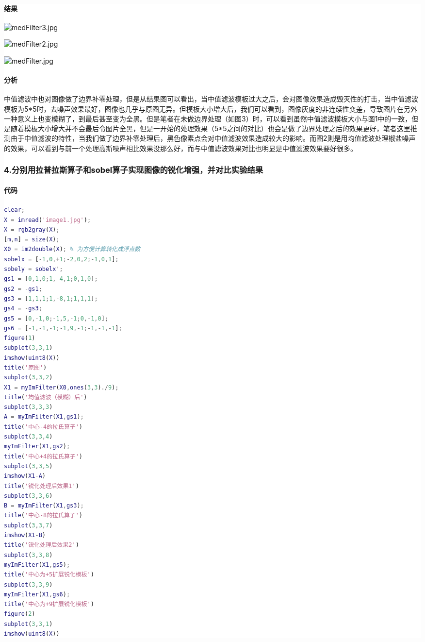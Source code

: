 #### 结果

![medFilter3.jpg](https://i.loli.net/2020/03/29/fOlgLpiYevtWQk7.jpg)

![medFilter2.jpg](https://i.loli.net/2020/03/29/9Ql2X5URmxwvGoK.jpg)

![medFilter.jpg](https://i.loli.net/2020/03/29/k1KNHQa7yjd4IDB.jpg)

#### 分析

中值滤波中也对图像做了边界补零处理，但是从结果图可以看出，当中值滤波模板过大之后，会对图像效果造成毁灭性的打击，当中值滤波模板为5\*5时，去噪声效果最好，图像也几乎与原图无异。但模板大小增大后，我们可以看到，图像灰度的非连续性变差，导致图片在另外一种意义上也变模糊了，到最后甚至变为全黑。但是笔者在未做边界处理（如图3）时，可以看到虽然中值滤波模板大小与图1中的一致，但是随着模板大小增大并不会最后令图片全黑，但是一开始的处理效果（5\*5之间的对比）也会是做了边界处理之后的效果更好，笔者这里推测由于中值滤波的特性，当我们做了边界补零处理后，黑色像素点会对中值滤波效果造成较大的影响。而图2则是用均值滤波处理椒盐噪声的效果，可以看到与前一个处理高斯噪声相比效果没那么好，而与中值滤波效果对比也明显是中值滤波效果要好很多。

### 4.分别用拉普拉斯算子和sobel算子实现图像的锐化增强，并对比实验结果

#### 代码

```matlab
clear;
X = imread('image1.jpg');
X = rgb2gray(X);
[m,n] = size(X);
X0 = im2double(X); % 为方便计算转化成浮点数
sobelx = [-1,0,+1;-2,0,2;-1,0,1];
sobely = sobelx';
gs1 = [0,1,0;1,-4,1;0,1,0];
gs2 = -gs1;
gs3 = [1,1,1;1,-8,1;1,1,1];
gs4 = -gs3;
gs5 = [0,-1,0;-1,5,-1;0,-1,0];
gs6 = [-1,-1,-1;-1,9,-1;-1,-1,-1];
figure(1)
subplot(3,3,1)
imshow(uint8(X))
title('原图')
subplot(3,3,2)
X1 = myImFilter(X0,ones(3,3)./9);
title('均值滤波（模糊）后')
subplot(3,3,3)
A = myImFilter(X1,gs1);
title('中心-4的拉氏算子')
subplot(3,3,4)
myImFilter(X1,gs2);
title('中心+4的拉氏算子')
subplot(3,3,5)
imshow(X1-A)
title('锐化处理后效果1')
subplot(3,3,6)
B = myImFilter(X1,gs3);
title('中心-8的拉氏算子')
subplot(3,3,7)
imshow(X1-B)
title('锐化处理后效果2')
subplot(3,3,8)
myImFilter(X1,gs5);
title('中心为+5扩展锐化模板')
subplot(3,3,9)
myImFilter(X1,gs6);
title('中心为+9扩展锐化模板')
figure(2)
subplot(3,3,1)
imshow(uint8(X))
```